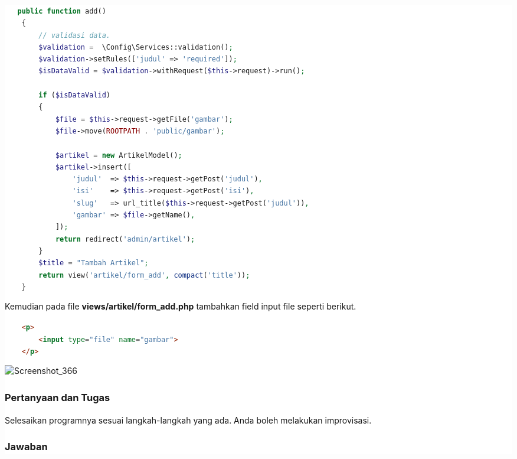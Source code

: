 ```php
   public function add() 
    {
        // validasi data.
        $validation =  \Config\Services::validation();
        $validation->setRules(['judul' => 'required']);
        $isDataValid = $validation->withRequest($this->request)->run(); 
        
        if ($isDataValid)
        {
            $file = $this->request->getFile('gambar');
            $file->move(ROOTPATH . 'public/gambar');

            $artikel = new ArtikelModel();
            $artikel->insert([
                'judul'  => $this->request->getPost('judul'),
                'isi'    => $this->request->getPost('isi'),
                'slug'   => url_title($this->request->getPost('judul')),
                'gambar' => $file->getName(),
            ]);
            return redirect('admin/artikel');
        }
        $title = "Tambah Artikel";
        return view('artikel/form_add', compact('title'));
    } 
```

Kemudian pada file <b>views/artikel/form_add.php</b> tambahkan field input file seperti berikut.

```html
    <p>
        <input type="file" name="gambar">
    </p> 
```

![Screenshot_366](https://user-images.githubusercontent.com/24362384/125095855-cb2d7100-e0fe-11eb-9df9-4168f7a76a31.png)

</li>
</ol>

  <h3>Pertanyaan dan Tugas</h3>
Selesaikan programnya sesuai langkah-langkah yang ada. Anda boleh melakukan improvisasi.</br>
 
 <h3>Jawaban</h3>
